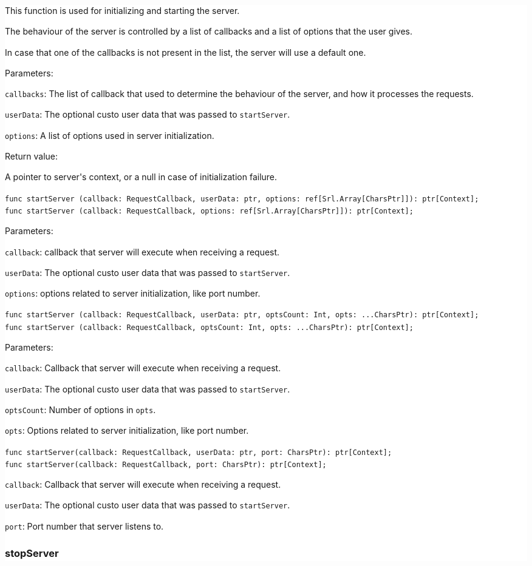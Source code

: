 This function is used for initializing and starting the server.

The behaviour of the server is controlled by a list of callbacks and a list of options that the user gives.

In case that one of the callbacks is not present in the list, the server will use a default one.

Parameters:

`callbacks`: The list of callback that used to determine the behaviour of the server, and how it processes the requests.

`userData`: The optional custo user data that was passed to `startServer`.

`options`: A list of options used in server initialization.

Return value:

A pointer to server's context, or a null in case of initialization failure.

```
func startServer (callback: RequestCallback, userData: ptr, options: ref[Srl.Array[CharsPtr]]): ptr[Context];
func startServer (callback: RequestCallback, options: ref[Srl.Array[CharsPtr]]): ptr[Context];
```

Parameters:

`callback`: callback that server will execute when receiving a request.

`userData`: The optional custo user data that was passed to `startServer`.

`options`: options related to server initialization, like port number.

```
func startServer (callback: RequestCallback, userData: ptr, optsCount: Int, opts: ...CharsPtr): ptr[Context];
func startServer (callback: RequestCallback, optsCount: Int, opts: ...CharsPtr): ptr[Context];
```

Parameters:

`callback`: Callback that server will execute when receiving a request.

`userData`: The optional custo user data that was passed to `startServer`.

`optsCount`: Number of options in `opts`.

`opts`: Options related to server initialization, like port number.

```
func startServer(callback: RequestCallback, userData: ptr, port: CharsPtr): ptr[Context];
func startServer(callback: RequestCallback, port: CharsPtr): ptr[Context];
```

`callback`: Callback that server will execute when receiving a request.

`userData`: The optional custo user data that was passed to `startServer`.

`port`: Port number that server listens to.

### stopServer
